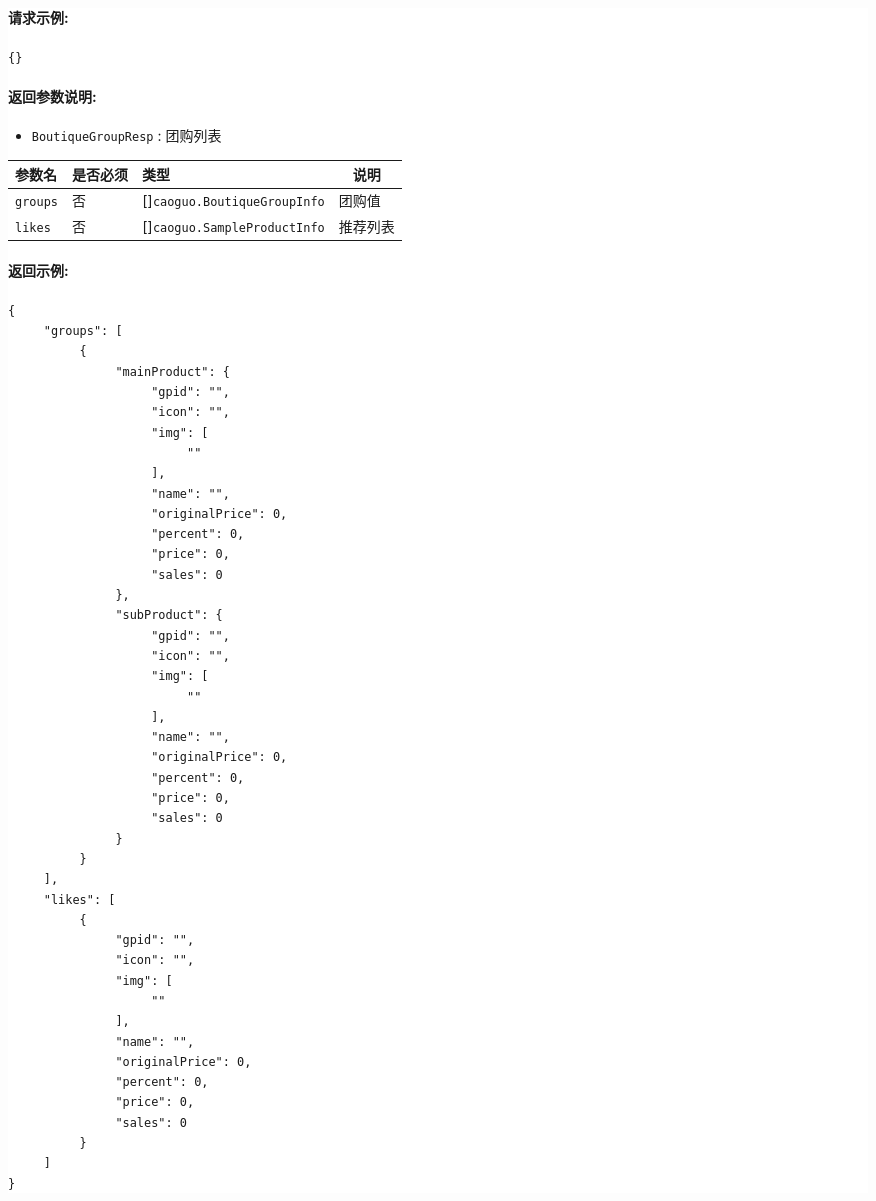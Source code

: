 #### 请求示例:
```
{}
```

#### 返回参数说明:

- ` BoutiqueGroupResp ` : 团购列表

|参数名|是否必须|类型|说明|
|:----    |:---|:----- |-----   |
|`groups` | 否|[]`caoguo.BoutiqueGroupInfo`|团购值   |
|`likes` | 否|[]`caoguo.SampleProductInfo`|推荐列表   |


#### 返回示例:
	
```
{
     "groups": [
          {
               "mainProduct": {
                    "gpid": "",
                    "icon": "",
                    "img": [
                         ""
                    ],
                    "name": "",
                    "originalPrice": 0,
                    "percent": 0,
                    "price": 0,
                    "sales": 0
               },
               "subProduct": {
                    "gpid": "",
                    "icon": "",
                    "img": [
                         ""
                    ],
                    "name": "",
                    "originalPrice": 0,
                    "percent": 0,
                    "price": 0,
                    "sales": 0
               }
          }
     ],
     "likes": [
          {
               "gpid": "",
               "icon": "",
               "img": [
                    ""
               ],
               "name": "",
               "originalPrice": 0,
               "percent": 0,
               "price": 0,
               "sales": 0
          }
     ]
}
```

